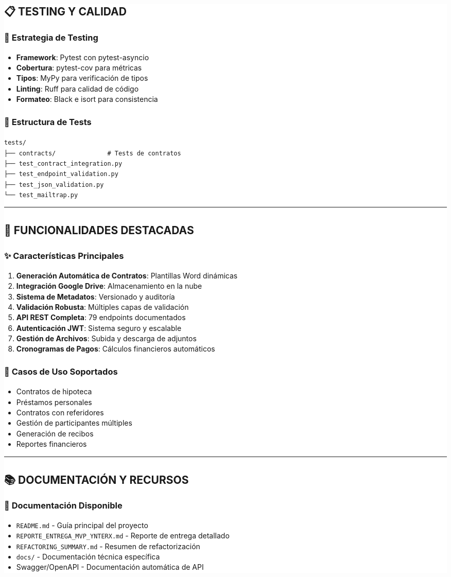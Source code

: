 
## 📋 **TESTING Y CALIDAD**

### 🧪 **Estrategia de Testing**
- **Framework**: Pytest con pytest-asyncio
- **Cobertura**: pytest-cov para métricas
- **Tipos**: MyPy para verificación de tipos
- **Linting**: Ruff para calidad de código
- **Formateo**: Black e isort para consistencia

### 📁 **Estructura de Tests**
```
tests/
├── contracts/              # Tests de contratos
├── test_contract_integration.py
├── test_endpoint_validation.py
├── test_json_validation.py
└── test_mailtrap.py
```

---

## 🚀 **FUNCIONALIDADES DESTACADAS**

### ✨ **Características Principales**
1. **Generación Automática de Contratos**: Plantillas Word dinámicas
2. **Integración Google Drive**: Almacenamiento en la nube
3. **Sistema de Metadatos**: Versionado y auditoría
4. **Validación Robusta**: Múltiples capas de validación
5. **API REST Completa**: 79 endpoints documentados
6. **Autenticación JWT**: Sistema seguro y escalable
7. **Gestión de Archivos**: Subida y descarga de adjuntos
8. **Cronogramas de Pagos**: Cálculos financieros automáticos

### 🎯 **Casos de Uso Soportados**
- Contratos de hipoteca
- Préstamos personales
- Contratos con referidores
- Gestión de participantes múltiples
- Generación de recibos
- Reportes financieros

---

## 📚 **DOCUMENTACIÓN Y RECURSOS**

### 📖 **Documentación Disponible**
- `README.md` - Guía principal del proyecto
- `REPORTE_ENTREGA_MVP_YNTERX.md` - Reporte de entrega detallado
- `REFACTORING_SUMMARY.md` - Resumen de refactorización
- `docs/` - Documentación técnica específica
- Swagger/OpenAPI - Documentación automática de API
